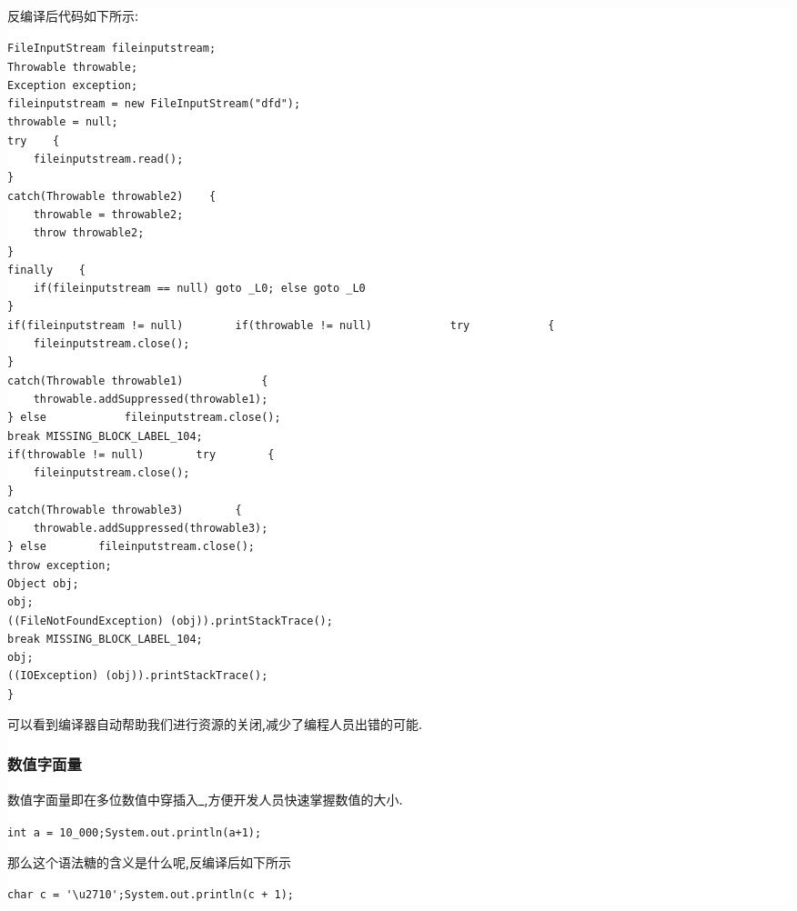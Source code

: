 反编译后代码如下所示:

```
FileInputStream fileinputstream;
Throwable throwable;
Exception exception;
fileinputstream = new FileInputStream("dfd");
throwable = null;
try    {
	fileinputstream.read();
}
catch(Throwable throwable2)    {
	throwable = throwable2;
	throw throwable2;
}
finally    {
	if(fileinputstream == null) goto _L0; else goto _L0
}
if(fileinputstream != null)        if(throwable != null)            try            {
	fileinputstream.close();
}
catch(Throwable throwable1)            {
	throwable.addSuppressed(throwable1);
} else            fileinputstream.close();
break MISSING_BLOCK_LABEL_104;
if(throwable != null)        try        {
	fileinputstream.close();
}
catch(Throwable throwable3)        {
	throwable.addSuppressed(throwable3);
} else        fileinputstream.close();
throw exception;
Object obj;
obj;
((FileNotFoundException) (obj)).printStackTrace();
break MISSING_BLOCK_LABEL_104;
obj;
((IOException) (obj)).printStackTrace();
}
```

可以看到编译器自动帮助我们进行资源的关闭,减少了编程人员出错的可能.

### 数值字面量

数值字面量即在多位数值中穿插入_,方便开发人员快速掌握数值的大小.

```
int a = 10_000;System.out.println(a+1);
```

那么这个语法糖的含义是什么呢,反编译后如下所示

```
char c = '\u2710';System.out.println(c + 1);
```
